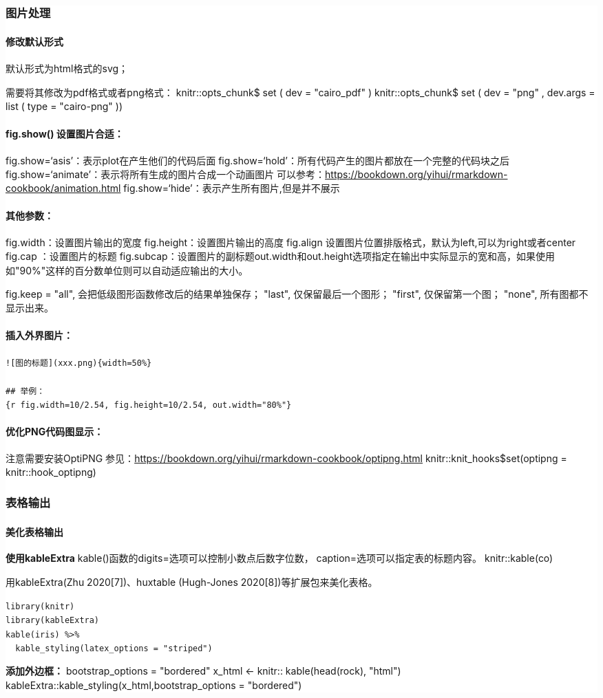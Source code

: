 ### 图片处理
#### 修改默认形式

默认形式为html格式的svg；

需要将其修改为pdf格式或者png格式：
knitr::opts_chunk$ set ( dev = "cairo_pdf" )
knitr::opts_chunk$ set ( dev = "png" , dev.args = list ( type = "cairo-png" ))


#### fig.show() 设置图片合适：
fig.show=‘asis’：表示plot在产生他们的代码后面 fig.show=‘hold’：所有代码产生的图片都放在一个完整的代码块之后 fig.show=‘animate’：表示将所有生成的图片合成一个动画图片  可以参考：https://bookdown.org/yihui/rmarkdown-cookbook/animation.html fig.show=‘hide’：表示产生所有图片,但是并不展示


#### 其他参数：
fig.width：设置图片输出的宽度
fig.height：设置图片输出的高度
fig.align 设置图片位置排版格式，默认为left,可以为right或者center
fig.cap ：设置图片的标题
fig.subcap：设置图片的副标题out.width和out.height选项指定在输出中实际显示的宽和高，如果使用如"90%"这样的百分数单位则可以自动适应输出的大小。

fig.keep = "all", 会把低级图形函数修改后的结果单独保存； "last", 仅保留最后一个图形； "first", 仅保留第一个图； "none", 所有图都不显示出来。

#### 插入外界图片：
```
![图的标题](xxx.png){width=50%}

## 举例：
{r fig.width=10/2.54, fig.height=10/2.54, out.width="80%"}
```

#### 优化PNG代码图显示：
注意需要安装OptiPNG
参见：https://bookdown.org/yihui/rmarkdown-cookbook/optipng.html
knitr::knit_hooks$set(optipng = knitr::hook_optipng)


### 表格输出
#### 美化表格输出
**使用kableExtra**
kable()函数的digits=选项可以控制小数点后数字位数， caption=选项可以指定表的标题内容。
knitr::kable(co)

用kableExtra(Zhu 2020[7])、huxtable (Hugh-Jones 2020[8])等扩展包来美化表格。
```
library(knitr)
library(kableExtra)
kable(iris) %>%
  kable_styling(latex_options = "striped")
```

**添加外边框：**
bootstrap_options = "bordered"
x_html <- knitr:: kable(head(rock), "html")
kableExtra::kable_styling(x_html,bootstrap_options = "bordered")
